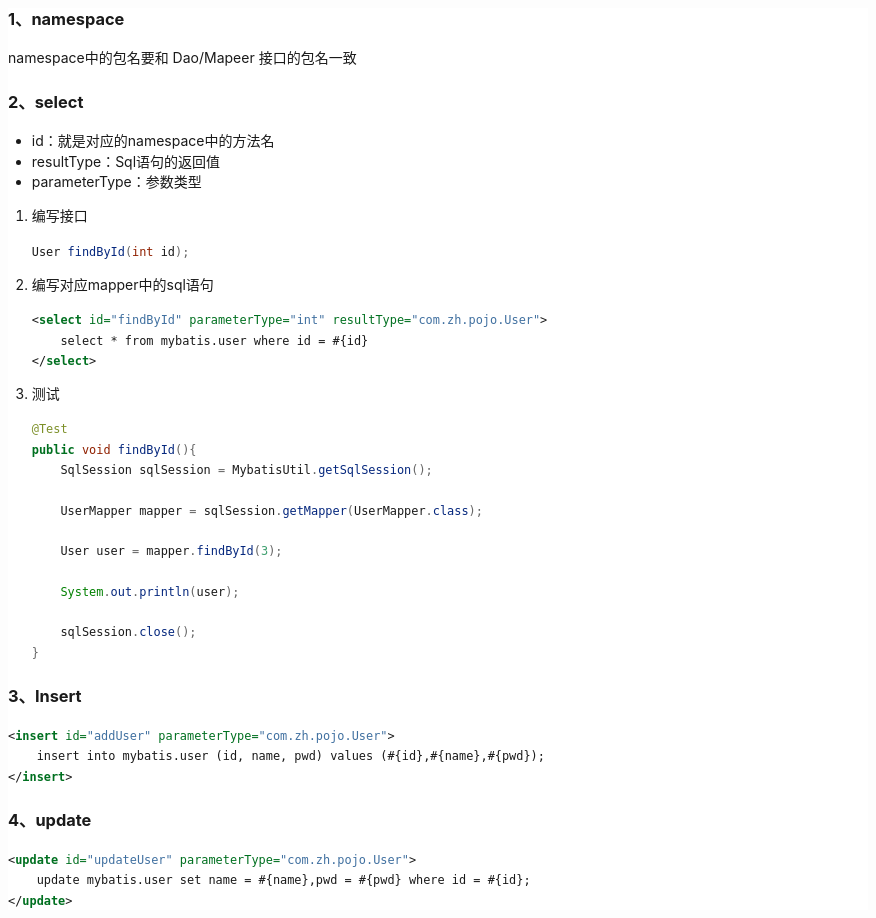 ### 1、namespace	

namespace中的包名要和 Dao/Mapeer 接口的包名一致

### 2、select

- id：就是对应的namespace中的方法名
- resultType：Sql语句的返回值
- parameterType：参数类型



1. 编写接口

   ```java
   User findById(int id);
   ```

2. 编写对应mapper中的sql语句

   ```xml
   <select id="findById" parameterType="int" resultType="com.zh.pojo.User">
       select * from mybatis.user where id = #{id}
   </select>
   ```

3. 测试

   ```java
   @Test
   public void findById(){
       SqlSession sqlSession = MybatisUtil.getSqlSession();
   
       UserMapper mapper = sqlSession.getMapper(UserMapper.class);
   
       User user = mapper.findById(3);
   
       System.out.println(user);
   
       sqlSession.close();
   }
   ```

### 3、Insert

```xml
<insert id="addUser" parameterType="com.zh.pojo.User">
    insert into mybatis.user (id, name, pwd) values (#{id},#{name},#{pwd});
</insert>
```

### 4、update

```xml
<update id="updateUser" parameterType="com.zh.pojo.User">
    update mybatis.user set name = #{name},pwd = #{pwd} where id = #{id};
</update>
```
